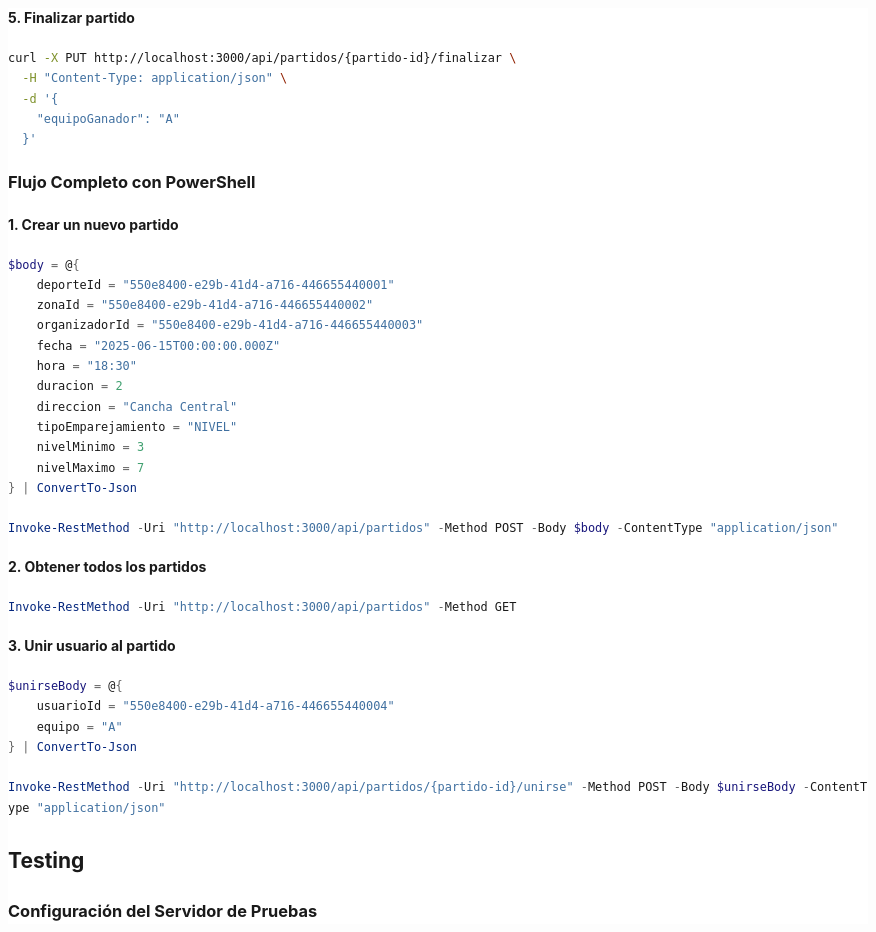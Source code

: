 #### 5. Finalizar partido

```bash
curl -X PUT http://localhost:3000/api/partidos/{partido-id}/finalizar \
  -H "Content-Type: application/json" \
  -d '{
    "equipoGanador": "A"
  }'
```

### Flujo Completo con PowerShell

#### 1. Crear un nuevo partido

```powershell
$body = @{
    deporteId = "550e8400-e29b-41d4-a716-446655440001"
    zonaId = "550e8400-e29b-41d4-a716-446655440002"
    organizadorId = "550e8400-e29b-41d4-a716-446655440003"
    fecha = "2025-06-15T00:00:00.000Z"
    hora = "18:30"
    duracion = 2
    direccion = "Cancha Central"
    tipoEmparejamiento = "NIVEL"
    nivelMinimo = 3
    nivelMaximo = 7
} | ConvertTo-Json

Invoke-RestMethod -Uri "http://localhost:3000/api/partidos" -Method POST -Body $body -ContentType "application/json"
```

#### 2. Obtener todos los partidos

```powershell
Invoke-RestMethod -Uri "http://localhost:3000/api/partidos" -Method GET
```

#### 3. Unir usuario al partido

```powershell
$unirseBody = @{
    usuarioId = "550e8400-e29b-41d4-a716-446655440004"
    equipo = "A"
} | ConvertTo-Json

Invoke-RestMethod -Uri "http://localhost:3000/api/partidos/{partido-id}/unirse" -Method POST -Body $unirseBody -ContentType "application/json"
```

## Testing

### Configuración del Servidor de Pruebas
